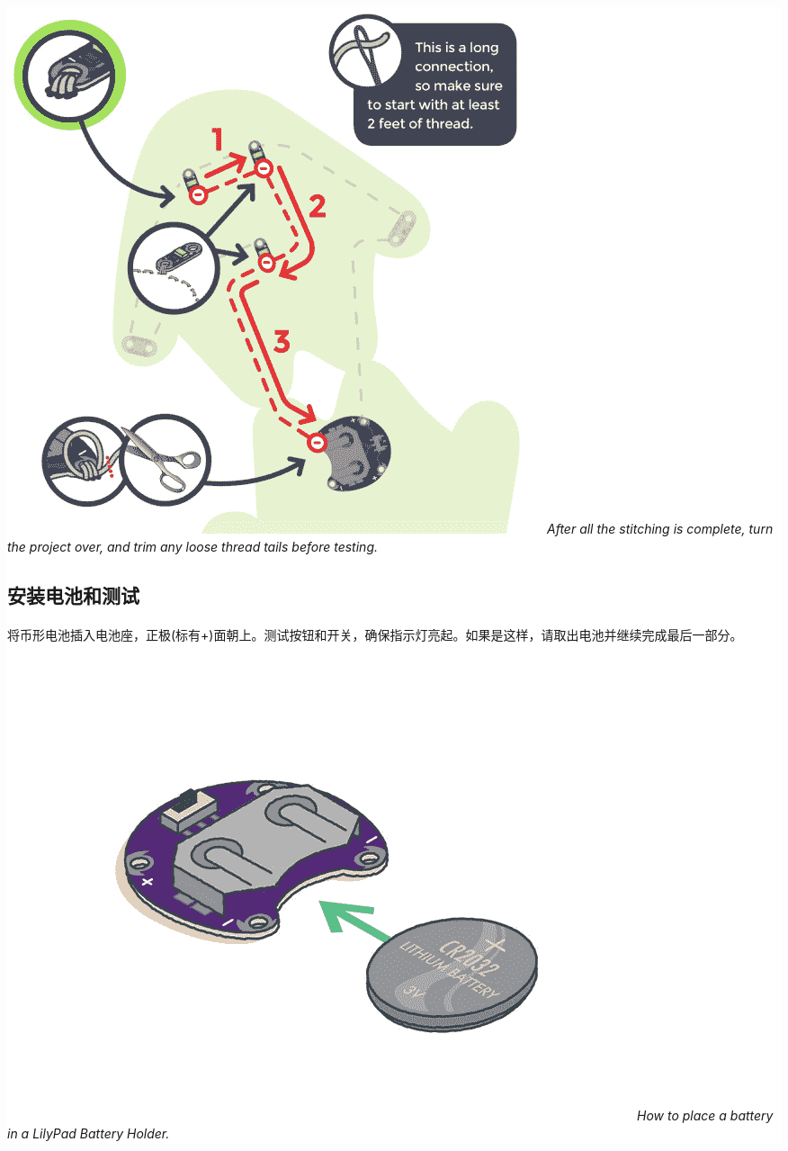[![alt text](img/5a01d5e7e1a62d099a2c496f72a41984.png)](https://cdn.sparkfun.com/assets/learn_tutorials/4/7/1/PlushNegative.jpg)*After all the stitching is complete, turn the project over, and trim any loose thread tails before testing.*

## 安装电池和测试

将币形电池插入电池座，正极(标有+)面朝上。测试按钮和开关，确保指示灯亮起。如果是这样，请取出电池并继续完成最后一部分。

[![alt text](img/2a6e98d6172aac0bbfb30e72334dc170.png)](https://cdn.sparkfun.com/assets/learn_tutorials/5/8/2/BatteryInsert.jpg)*How to place a battery in a LilyPad Battery Holder.*
